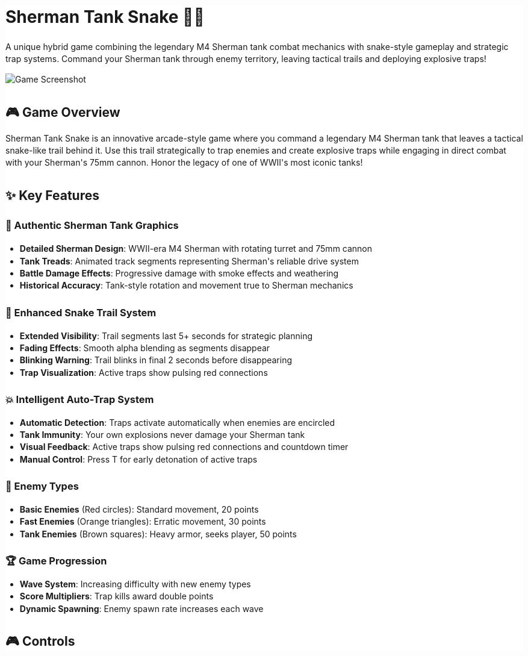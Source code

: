 # Sherman Tank Snake 🚗💥

A unique hybrid game combining the legendary M4 Sherman tank combat mechanics with snake-style gameplay and strategic trap systems. Command your Sherman tank through enemy territory, leaving tactical trails and deploying explosive traps!

![Game Screenshot](screenshot.png)

## 🎮 Game Overview

Sherman Tank Snake is an innovative arcade-style game where you command a legendary M4 Sherman tank that leaves a tactical snake-like trail behind it. Use this trail strategically to trap enemies and create explosive traps while engaging in direct combat with your Sherman's 75mm cannon. Honor the legacy of one of WWII's most iconic tanks!

## ✨ Key Features

### 🚗 Authentic Sherman Tank Graphics
- **Detailed Sherman Design**: WWII-era M4 Sherman with rotating turret and 75mm cannon
- **Tank Treads**: Animated track segments representing Sherman's reliable drive system
- **Battle Damage Effects**: Progressive damage with smoke effects and weathering
- **Historical Accuracy**: Tank-style rotation and movement true to Sherman mechanics

### 🐍 Enhanced Snake Trail System
- **Extended Visibility**: Trail segments last 5+ seconds for strategic planning
- **Fading Effects**: Smooth alpha blending as segments disappear
- **Blinking Warning**: Trail blinks in final 2 seconds before disappearing
- **Trap Visualization**: Active traps show pulsing red connections

### 💥 Intelligent Auto-Trap System
- **Automatic Detection**: Traps activate automatically when enemies are encircled
- **Tank Immunity**: Your own explosions never damage your Sherman tank
- **Visual Feedback**: Active traps show pulsing red connections and countdown timer
- **Manual Control**: Press T for early detonation of active traps

### 🎯 Enemy Types
- **Basic Enemies** (Red circles): Standard movement, 20 points
- **Fast Enemies** (Orange triangles): Erratic movement, 30 points  
- **Tank Enemies** (Brown squares): Heavy armor, seeks player, 50 points

### 🏆 Game Progression
- **Wave System**: Increasing difficulty with new enemy types
- **Score Multipliers**: Trap kills award double points
- **Dynamic Spawning**: Enemy spawn rate increases each wave

## 🎮 Controls
